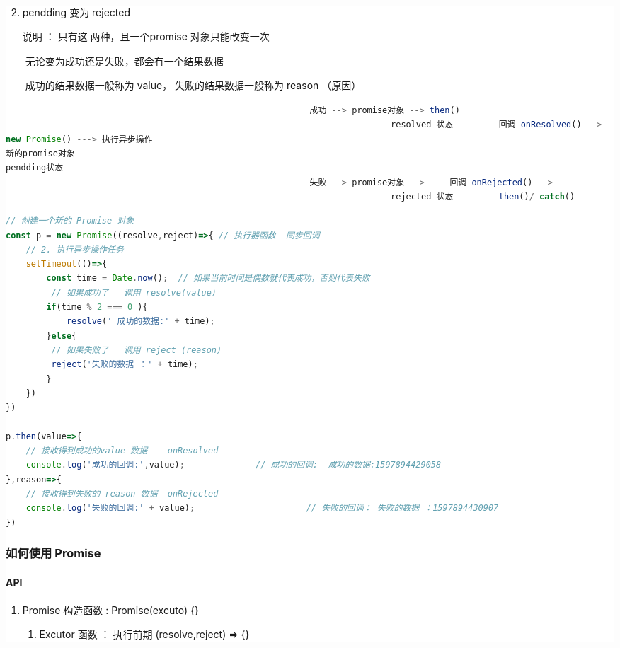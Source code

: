 2. pendding 变为 rejected

   说明 ： 只有这 两种，且一个promise 对象只能改变一次

   ​			 无论变为成功还是失败，都会有一个结果数据

   ​			 成功的结果数据一般称为 value， 失败的结果数据一般称为 reason （原因）

```js
															成功 --> promise对象 --> then()
																			resolved 状态			回调 onResolved()--->
new Promise() ---> 执行异步操作																							新的promise对象
pendding状态
															失败 --> promise对象 --> 	 回调 onRejected()--->
																			rejected 状态			then()/ catch()
```

```js
// 创建一个新的 Promise 对象
const p = new Promise((resolve,reject)=>{ // 执行器函数  同步回调
    // 2. 执行异步操作任务
    setTimeout(()=>{
        const time = Date.now();  // 如果当前时间是偶数就代表成功，否则代表失败
         // 如果成功了   调用 resolve(value)
        if(time % 2 === 0 ){
            resolve(' 成功的数据:' + time);
        }else{
         // 如果失败了   调用 reject (reason)
         reject('失败的数据 ：' + time);
        }
    })  
})

p.then(value=>{
    // 接收得到成功的value 数据    onResolved
    console.log('成功的回调:',value);              // 成功的回调:  成功的数据:1597894429058
},reason=>{
    // 接收得到失败的 reason 数据  onRejected
    console.log('失败的回调:' + value); 						// 失败的回调： 失败的数据 ：1597894430907
})
```



### 如何使用 Promise

#### API

1. Promise 构造函数 : Promise(excuto) {}

   1. Excutor 函数 ： 执行前期 (resolve,reject) => {}
